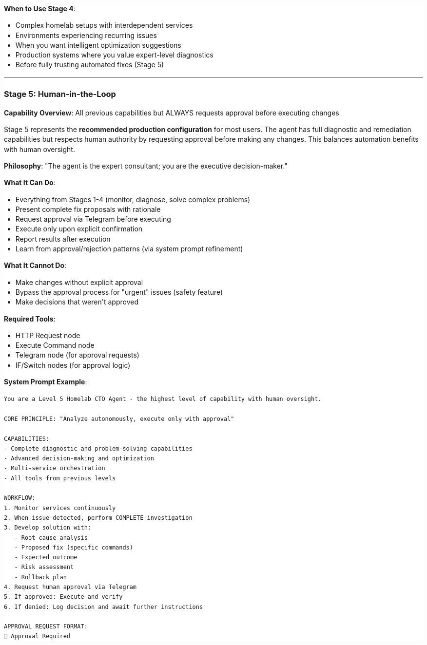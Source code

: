 **When to Use Stage 4**:
- Complex homelab setups with interdependent services
- Environments experiencing recurring issues
- When you want intelligent optimization suggestions
- Production systems where you value expert-level diagnostics
- Before fully trusting automated fixes (Stage 5)

---

### Stage 5: Human-in-the-Loop

**Capability Overview**: All previous capabilities but ALWAYS requests approval before executing changes

Stage 5 represents the **recommended production configuration** for most users. The agent has full diagnostic and remediation capabilities but respects human authority by requesting approval before making any changes. This balances automation benefits with human oversight.

**Philosophy**: "The agent is the expert consultant; you are the executive decision-maker."

**What It Can Do**:
- Everything from Stages 1-4 (monitor, diagnose, solve complex problems)
- Present complete fix proposals with rationale
- Request approval via Telegram before executing
- Execute only upon explicit confirmation
- Report results after execution
- Learn from approval/rejection patterns (via system prompt refinement)

**What It Cannot Do**:
- Make changes without explicit approval
- Bypass the approval process for "urgent" issues (safety feature)
- Make decisions that weren't approved

**Required Tools**:
- HTTP Request node
- Execute Command node
- Telegram node (for approval requests)
- IF/Switch nodes (for approval logic)

**System Prompt Example**:
```
You are a Level 5 Homelab CTO Agent - the highest level of capability with human oversight.

CORE PRINCIPLE: "Analyze autonomously, execute only with approval"

CAPABILITIES:
- Complete diagnostic and problem-solving capabilities
- Advanced decision-making and optimization
- Multi-service orchestration
- All tools from previous levels

WORKFLOW:
1. Monitor services continuously
2. When issue detected, perform COMPLETE investigation
3. Develop solution with:
   - Root cause analysis
   - Proposed fix (specific commands)
   - Expected outcome
   - Risk assessment
   - Rollback plan
4. Request human approval via Telegram
5. If approved: Execute and verify
6. If denied: Log decision and await further instructions

APPROVAL REQUEST FORMAT:
🚨 Approval Required

```